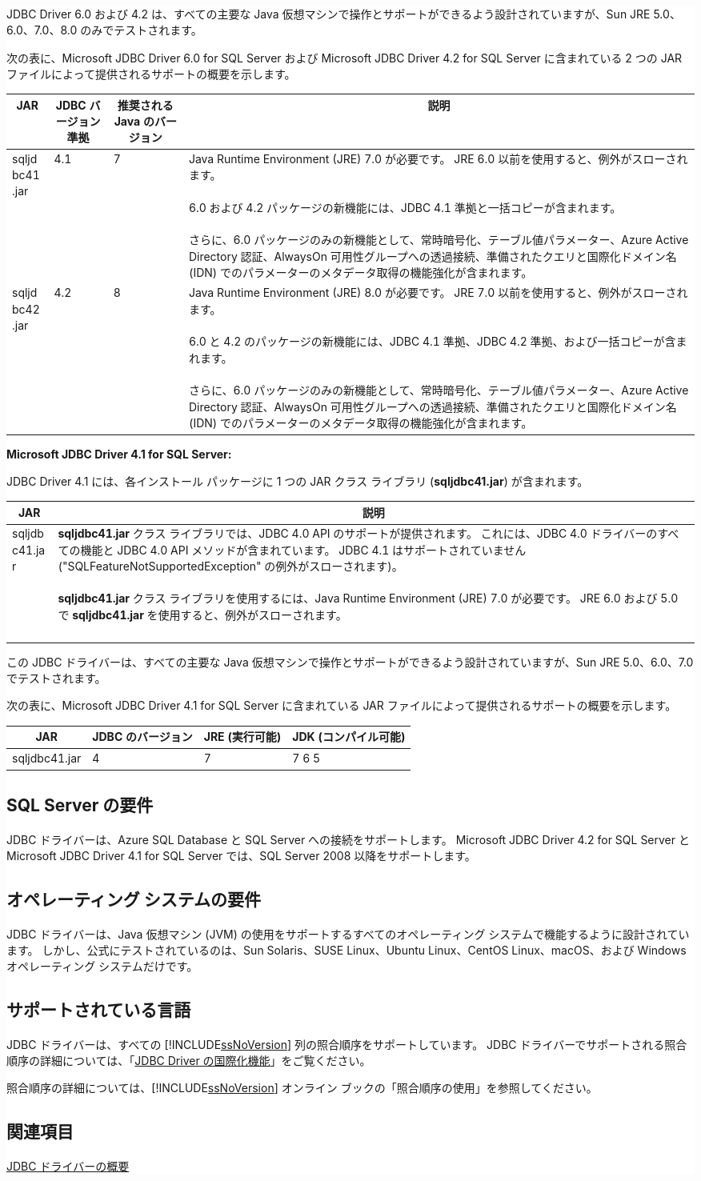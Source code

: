  JDBC Driver 6.0 および 4.2 は、すべての主要な Java 仮想マシンで操作とサポートができるよう設計されていますが、Sun JRE 5.0、6.0、7.0、8.0 のみでテストされます。
  
 次の表に、Microsoft JDBC Driver 6.0 for SQL Server および Microsoft JDBC Driver 4.2 for SQL Server に含まれている 2 つの JAR ファイルによって提供されるサポートの概要を示します。  
  
|JAR|JDBC バージョン準拠|推奨される Java のバージョン|説明|  
|---------|-----------------------------|----------------------|-----------------|  
|sqljdbc41.jar|4.1|7|Java Runtime Environment (JRE) 7.0 が必要です。 JRE 6.0 以前を使用すると、例外がスローされます。<br /><br /> 6.0 および 4.2 パッケージの新機能には、JDBC 4.1 準拠と一括コピーが含まれます。<br /><br /> さらに、6.0 パッケージのみの新機能として、常時暗号化、テーブル値パラメーター、Azure Active Directory 認証、AlwaysOn 可用性グループへの透過接続、準備されたクエリと国際化ドメイン名 (IDN) でのパラメーターのメタデータ取得の機能強化が含まれます。|  
|sqljdbc42.jar|4.2|8|Java Runtime Environment (JRE) 8.0 が必要です。 JRE 7.0 以前を使用すると、例外がスローされます。<br /><br /> 6.0 と 4.2 のパッケージの新機能には、JDBC 4.1 準拠、JDBC 4.2 準拠、および一括コピーが含まれます。<br /><br /> さらに、6.0 パッケージのみの新機能として、常時暗号化、テーブル値パラメーター、Azure Active Directory 認証、AlwaysOn 可用性グループへの透過接続、準備されたクエリと国際化ドメイン名 (IDN) でのパラメーターのメタデータ取得の機能強化が含まれます。|  
  
 **Microsoft JDBC Driver 4.1 for SQL Server:**  
  
 JDBC Driver 4.1 には、各インストール パッケージに 1 つの JAR クラス ライブラリ (**sqljdbc41.jar**) が含まれます。  

|JAR|説明|  
|---------|-----------------|  
|sqljdbc41.jar|**sqljdbc41.jar** クラス ライブラリでは、JDBC 4.0 API のサポートが提供されます。 これには、JDBC 4.0 ドライバーのすべての機能と JDBC 4.0 API メソッドが含まれています。 JDBC 4.1 はサポートされていません ("SQLFeatureNotSupportedException" の例外がスローされます)。<br /><br /> **sqljdbc41.jar** クラス ライブラリを使用するには、Java Runtime Environment (JRE) 7.0 が必要です。 JRE 6.0 および 5.0 で **sqljdbc41.jar** を使用すると、例外がスローされます。<br /><br />
  
 この JDBC ドライバーは、すべての主要な Java 仮想マシンで操作とサポートができるよう設計されていますが、Sun JRE 5.0、6.0、7.0 でテストされます。
  
 次の表に、Microsoft JDBC Driver 4.1 for SQL Server に含まれている JAR ファイルによって提供されるサポートの概要を示します。  
  
|JAR|JDBC のバージョン|JRE (実行可能)|JDK (コンパイル可能)|  
|---------|------------------|---------------------|-------------------------|  
|sqljdbc41.jar|4|7|7 6 5|  
  
## <a name="sql-server-requirements"></a>SQL Server の要件  

 JDBC ドライバーは、Azure SQL Database と SQL Server への接続をサポートします。 Microsoft JDBC Driver 4.2 for SQL Server と Microsoft JDBC Driver 4.1 for SQL Server では、SQL Server 2008 以降をサポートします。
  
## <a name="operating-system-requirements"></a>オペレーティング システムの要件  

 JDBC ドライバーは、Java 仮想マシン (JVM) の使用をサポートするすべてのオペレーティング システムで機能するように設計されています。 しかし、公式にテストされているのは、Sun Solaris、SUSE Linux、Ubuntu Linux、CentOS Linux、macOS、および Windows オペレーティング システムだけです。  
  
## <a name="supported-languages"></a>サポートされている言語  

 JDBC ドライバーは、すべての [!INCLUDE[ssNoVersion](../../includes/ssnoversion-md.md)] 列の照合順序をサポートしています。 JDBC ドライバーでサポートされる照合順序の詳細については、「[JDBC Driver の国際化機能](../../connect/jdbc/international-features-of-the-jdbc-driver.md)」をご覧ください。  
  
 照合順序の詳細については、[!INCLUDE[ssNoVersion](../../includes/ssnoversion-md.md)] オンライン ブックの「照合順序の使用」を参照してください。  
  
## <a name="see-also"></a>関連項目  

 [JDBC ドライバーの概要](../../connect/jdbc/overview-of-the-jdbc-driver.md)  
